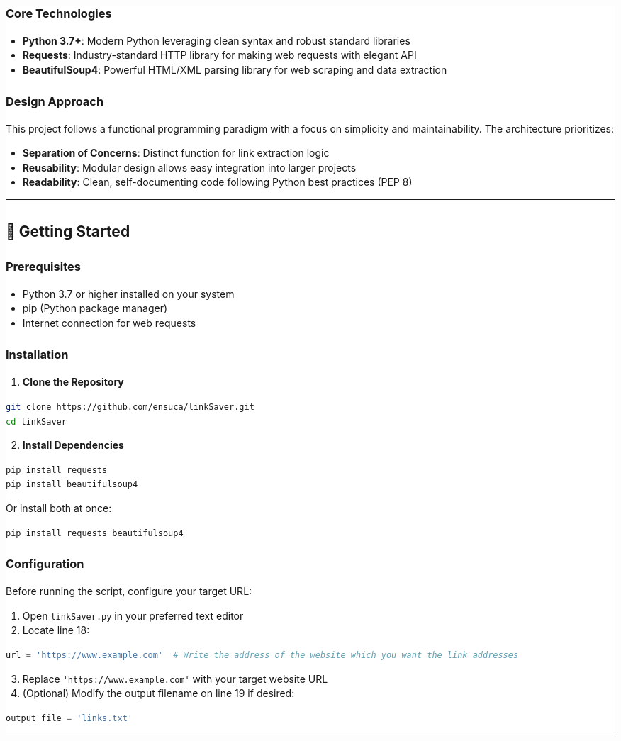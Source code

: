 ### Core Technologies
- **Python 3.7+**: Modern Python leveraging clean syntax and robust standard libraries
- **Requests**: Industry-standard HTTP library for making web requests with elegant API
- **BeautifulSoup4**: Powerful HTML/XML parsing library for web scraping and data extraction

### Design Approach
This project follows a functional programming paradigm with a focus on simplicity and maintainability. The architecture prioritizes:
- **Separation of Concerns**: Distinct function for link extraction logic
- **Reusability**: Modular design allows easy integration into larger projects
- **Readability**: Clean, self-documenting code following Python best practices (PEP 8)

---

## 🚀 Getting Started

### Prerequisites

- Python 3.7 or higher installed on your system
- pip (Python package manager)
- Internet connection for web requests

### Installation

1. **Clone the Repository**
```bash
git clone https://github.com/ensuca/linkSaver.git
cd linkSaver
```

2. **Install Dependencies**
```bash
pip install requests
pip install beautifulsoup4
```

Or install both at once:
```bash
pip install requests beautifulsoup4
```

### Configuration

Before running the script, configure your target URL:

1. Open `linkSaver.py` in your preferred text editor
2. Locate line 18:
```python
url = 'https://www.example.com'  # Write the address of the website which you want the link addresses
```
3. Replace `'https://www.example.com'` with your target website URL
4. (Optional) Modify the output filename on line 19 if desired:
```python
output_file = 'links.txt'
```

---